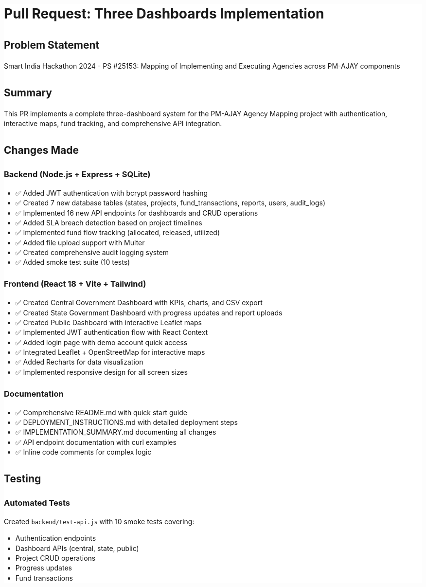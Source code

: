 # Pull Request: Three Dashboards Implementation

## Problem Statement
Smart India Hackathon 2024 - PS #25153: Mapping of Implementing and Executing Agencies across PM-AJAY components

## Summary
This PR implements a complete three-dashboard system for the PM-AJAY Agency Mapping project with authentication, interactive maps, fund tracking, and comprehensive API integration.

## Changes Made

### Backend (Node.js + Express + SQLite)
- ✅ Added JWT authentication with bcrypt password hashing
- ✅ Created 7 new database tables (states, projects, fund_transactions, reports, users, audit_logs)
- ✅ Implemented 16 new API endpoints for dashboards and CRUD operations
- ✅ Added SLA breach detection based on project timelines
- ✅ Implemented fund flow tracking (allocated, released, utilized)
- ✅ Added file upload support with Multer
- ✅ Created comprehensive audit logging system
- ✅ Added smoke test suite (10 tests)

### Frontend (React 18 + Vite + Tailwind)
- ✅ Created Central Government Dashboard with KPIs, charts, and CSV export
- ✅ Created State Government Dashboard with progress updates and report uploads
- ✅ Created Public Dashboard with interactive Leaflet maps
- ✅ Implemented JWT authentication flow with React Context
- ✅ Added login page with demo account quick access
- ✅ Integrated Leaflet + OpenStreetMap for interactive maps
- ✅ Added Recharts for data visualization
- ✅ Implemented responsive design for all screen sizes

### Documentation
- ✅ Comprehensive README.md with quick start guide
- ✅ DEPLOYMENT_INSTRUCTIONS.md with detailed deployment steps
- ✅ IMPLEMENTATION_SUMMARY.md documenting all changes
- ✅ API endpoint documentation with curl examples
- ✅ Inline code comments for complex logic

## Testing

### Automated Tests
Created `backend/test-api.js` with 10 smoke tests covering:
- Authentication endpoints
- Dashboard APIs (central, state, public)
- Project CRUD operations
- Progress updates
- Fund transactions
